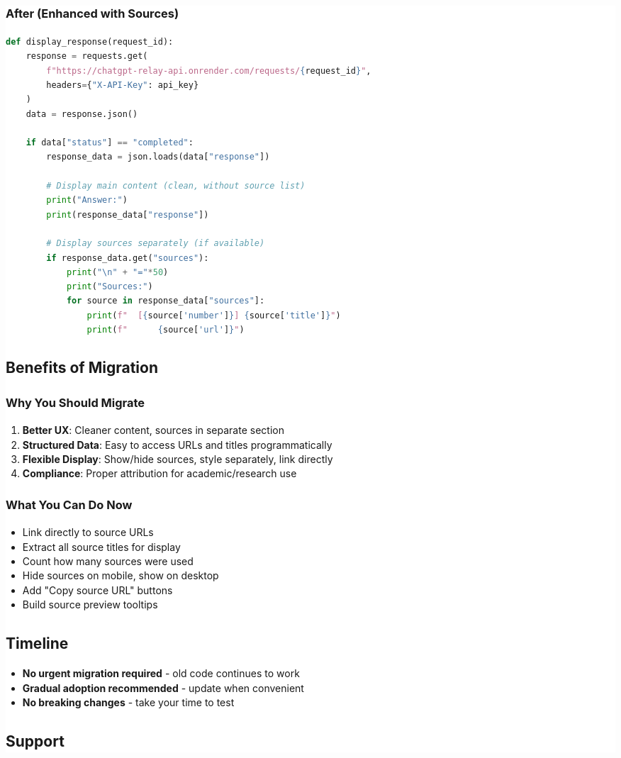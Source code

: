 ### After (Enhanced with Sources)
```python
def display_response(request_id):
    response = requests.get(
        f"https://chatgpt-relay-api.onrender.com/requests/{request_id}",
        headers={"X-API-Key": api_key}
    )
    data = response.json()
    
    if data["status"] == "completed":
        response_data = json.loads(data["response"])
        
        # Display main content (clean, without source list)
        print("Answer:")
        print(response_data["response"])
        
        # Display sources separately (if available)
        if response_data.get("sources"):
            print("\n" + "="*50)
            print("Sources:")
            for source in response_data["sources"]:
                print(f"  [{source['number']}] {source['title']}")
                print(f"      {source['url']}")
```

## Benefits of Migration

### Why You Should Migrate

1. **Better UX**: Cleaner content, sources in separate section
2. **Structured Data**: Easy to access URLs and titles programmatically
3. **Flexible Display**: Show/hide sources, style separately, link directly
4. **Compliance**: Proper attribution for academic/research use

### What You Can Do Now

- Link directly to source URLs
- Extract all source titles for display
- Count how many sources were used
- Hide sources on mobile, show on desktop
- Add "Copy source URL" buttons
- Build source preview tooltips

## Timeline

- **No urgent migration required** - old code continues to work
- **Gradual adoption recommended** - update when convenient
- **No breaking changes** - take your time to test

## Support
